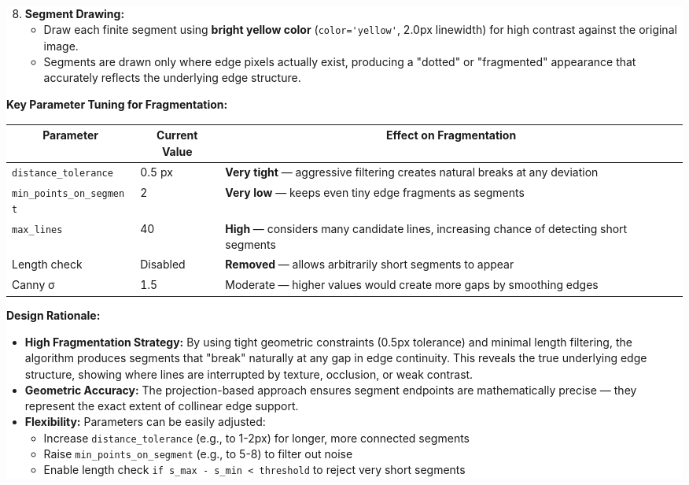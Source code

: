 8. **Segment Drawing:**
   - Draw each finite segment using **bright yellow color** (`color='yellow'`, 2.0px linewidth) for high contrast against the original image.
   - Segments are drawn only where edge pixels actually exist, producing a "dotted" or "fragmented" appearance that accurately reflects the underlying edge structure.

**Key Parameter Tuning for Fragmentation:**

| Parameter | Current Value | Effect on Fragmentation |
|-----------|---------------|------------------------|
| `distance_tolerance` | 0.5 px | **Very tight** — aggressive filtering creates natural breaks at any deviation |
| `min_points_on_segment` | 2 | **Very low** — keeps even tiny edge fragments as segments |
| `max_lines` | 40 | **High** — considers many candidate lines, increasing chance of detecting short segments |
| Length check | Disabled | **Removed** — allows arbitrarily short segments to appear |
| Canny σ | 1.5 | Moderate — higher values would create more gaps by smoothing edges |

**Design Rationale:**
- **High Fragmentation Strategy:** By using tight geometric constraints (0.5px tolerance) and minimal length filtering, the algorithm produces segments that "break" naturally at any gap in edge continuity. This reveals the true underlying edge structure, showing where lines are interrupted by texture, occlusion, or weak contrast.
- **Geometric Accuracy:** The projection-based approach ensures segment endpoints are mathematically precise — they represent the exact extent of collinear edge support.
- **Flexibility:** Parameters can be easily adjusted:
  - Increase `distance_tolerance` (e.g., to 1-2px) for longer, more connected segments
  - Raise `min_points_on_segment` (e.g., to 5-8) to filter out noise
  - Enable length check `if s_max - s_min < threshold` to reject very short segments

